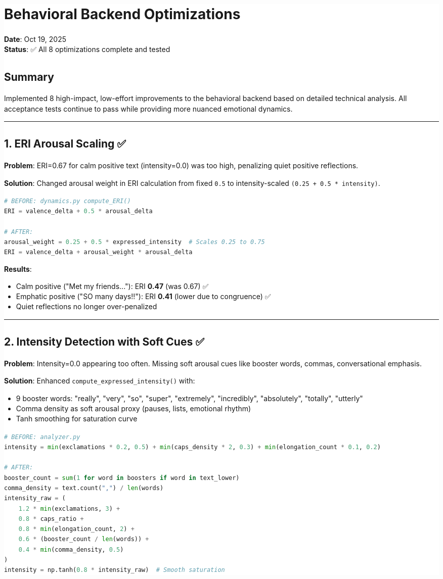 # Behavioral Backend Optimizations

**Date**: Oct 19, 2025  
**Status**: ✅ All 8 optimizations complete and tested

## Summary

Implemented 8 high-impact, low-effort improvements to the behavioral backend based on detailed technical analysis. All acceptance tests continue to pass while providing more nuanced emotional dynamics.

---

## 1. ERI Arousal Scaling ✅

**Problem**: ERI=0.67 for calm positive text (intensity=0.0) was too high, penalizing quiet positive reflections.

**Solution**: Changed arousal weight in ERI calculation from fixed `0.5` to intensity-scaled `(0.25 + 0.5 * intensity)`.

```python
# BEFORE: dynamics.py compute_ERI()
ERI = valence_delta + 0.5 * arousal_delta

# AFTER:
arousal_weight = 0.25 + 0.5 * expressed_intensity  # Scales 0.25 to 0.75
ERI = valence_delta + arousal_weight * arousal_delta
```

**Results**:
- Calm positive ("Met my friends..."): ERI **0.47** (was 0.67) ✅
- Emphatic positive ("SO many days!!"): ERI **0.41** (lower due to congruence) ✅
- Quiet reflections no longer over-penalized

---

## 2. Intensity Detection with Soft Cues ✅

**Problem**: Intensity=0.0 appearing too often. Missing soft arousal cues like booster words, commas, conversational emphasis.

**Solution**: Enhanced `compute_expressed_intensity()` with:
- 9 booster words: "really", "very", "so", "super", "extremely", "incredibly", "absolutely", "totally", "utterly"
- Comma density as soft arousal proxy (pauses, lists, emotional rhythm)
- Tanh smoothing for saturation curve

```python
# BEFORE: analyzer.py
intensity = min(exclamations * 0.2, 0.5) + min(caps_density * 2, 0.3) + min(elongation_count * 0.1, 0.2)

# AFTER:
booster_count = sum(1 for word in boosters if word in text_lower)
comma_density = text.count(",") / len(words)
intensity_raw = (
    1.2 * min(exclamations, 3) +
    0.8 * caps_ratio +
    0.8 * min(elongation_count, 2) +
    0.6 * (booster_count / len(words)) +
    0.4 * min(comma_density, 0.5)
)
intensity = np.tanh(0.8 * intensity_raw)  # Smooth saturation
```
